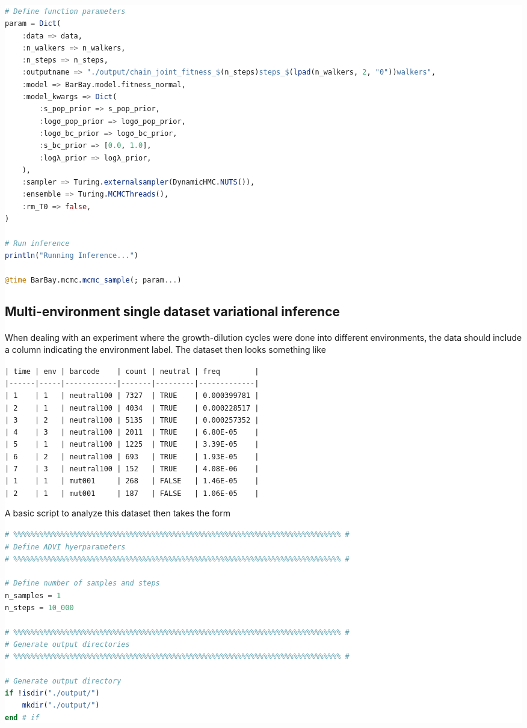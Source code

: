 ```julia
# Define function parameters
param = Dict(
    :data => data,
    :n_walkers => n_walkers,
    :n_steps => n_steps,
    :outputname => "./output/chain_joint_fitness_$(n_steps)steps_$(lpad(n_walkers, 2, "0"))walkers",
    :model => BarBay.model.fitness_normal,
    :model_kwargs => Dict(
        :s_pop_prior => s_pop_prior,
        :logσ_pop_prior => logσ_pop_prior,
        :logσ_bc_prior => logσ_bc_prior,
        :s_bc_prior => [0.0, 1.0],
        :logλ_prior => logλ_prior,
    ),
    :sampler => Turing.externalsampler(DynamicHMC.NUTS()),
    :ensemble => Turing.MCMCThreads(),
    :rm_T0 => false,
)

# Run inference
println("Running Inference...")

@time BarBay.mcmc.mcmc_sample(; param...)
```

## Multi-environment single dataset variational inference

When dealing with an experiment where the growth-dilution cycles were done into
different environments, the data should include a column indicating the 
environment label. The dataset then looks something like
```
| time | env | barcode    | count | neutral | freq        |
|------|-----|------------|-------|---------|-------------|
| 1    | 1   | neutral100 | 7327  | TRUE    | 0.000399781 |
| 2    | 1   | neutral100 | 4034  | TRUE    | 0.000228517 |
| 3    | 2   | neutral100 | 5135  | TRUE    | 0.000257352 |
| 4    | 3   | neutral100 | 2011  | TRUE    | 6.80E-05    |
| 5    | 1   | neutral100 | 1225  | TRUE    | 3.39E-05    |
| 6    | 2   | neutral100 | 693   | TRUE    | 1.93E-05    |
| 7    | 3   | neutral100 | 152   | TRUE    | 4.08E-06    |
| 1    | 1   | mut001     | 268   | FALSE   | 1.46E-05    |
| 2    | 1   | mut001     | 187   | FALSE   | 1.06E-05    |
```

A basic script to analyze this dataset then takes the form

```julia
# %%%%%%%%%%%%%%%%%%%%%%%%%%%%%%%%%%%%%%%%%%%%%%%%%%%%%%%%%%%%%%%%%%%%%%%%%%%% #
# Define ADVI hyerparameters
# %%%%%%%%%%%%%%%%%%%%%%%%%%%%%%%%%%%%%%%%%%%%%%%%%%%%%%%%%%%%%%%%%%%%%%%%%%%% #

# Define number of samples and steps
n_samples = 1
n_steps = 10_000

# %%%%%%%%%%%%%%%%%%%%%%%%%%%%%%%%%%%%%%%%%%%%%%%%%%%%%%%%%%%%%%%%%%%%%%%%%%%% #
# Generate output directories
# %%%%%%%%%%%%%%%%%%%%%%%%%%%%%%%%%%%%%%%%%%%%%%%%%%%%%%%%%%%%%%%%%%%%%%%%%%%% #

# Generate output directory 
if !isdir("./output/")
    mkdir("./output/")
end # if
```